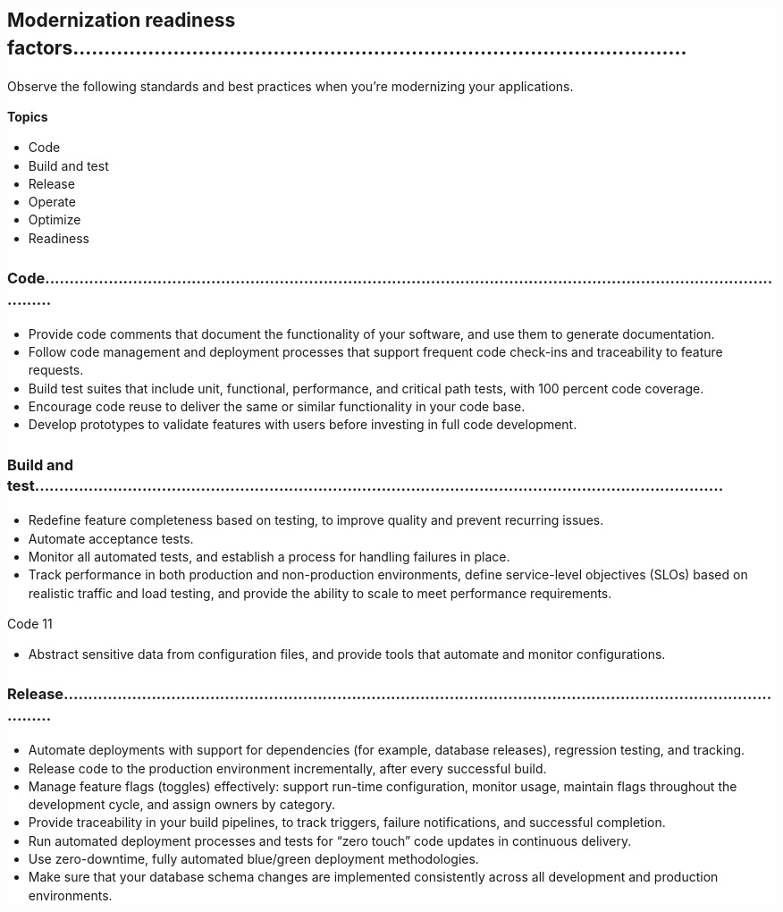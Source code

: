 
## Modernization readiness factors..................................................................................................

Observe the following standards and best practices when you’re modernizing your applications.

**Topics**

- Code
- Build and test
- Release
- Operate
- Optimize
- Readiness

### Code..............................................................................................................................................................

- Provide code comments that document the functionality of your software, and use them to
    generate documentation.
- Follow code management and deployment processes that support frequent code check-ins and
    traceability to feature requests.
- Build test suites that include unit, functional, performance, and critical path tests, with 100
    percent code coverage.
- Encourage code reuse to deliver the same or similar functionality in your code base.
- Develop prototypes to validate features with users before investing in full code development.

### Build and test.............................................................................................................................................

- Redefine feature completeness based on testing, to improve quality and prevent recurring issues.
- Automate acceptance tests.
- Monitor all automated tests, and establish a process for handling failures in place.
- Track performance in both production and non-production environments, define service-level
    objectives (SLOs) based on realistic traffic and load testing, and provide the ability to scale to
    meet performance requirements.

Code 11


- Abstract sensitive data from configuration files, and provide tools that automate and monitor
    configurations.

### Release..........................................................................................................................................................

- Automate deployments with support for dependencies (for example, database releases),
    regression testing, and tracking.
- Release code to the production environment incrementally, after every successful build.
- Manage feature flags (toggles) effectively: support run-time configuration, monitor usage,
    maintain flags throughout the development cycle, and assign owners by category.
- Provide traceability in your build pipelines, to track triggers, failure notifications, and successful
    completion.
- Run automated deployment processes and tests for “zero touch” code updates in continuous
    delivery.
- Use zero-downtime, fully automated blue/green deployment methodologies.
- Make sure that your database schema changes are implemented consistently across all
    development and production environments.
